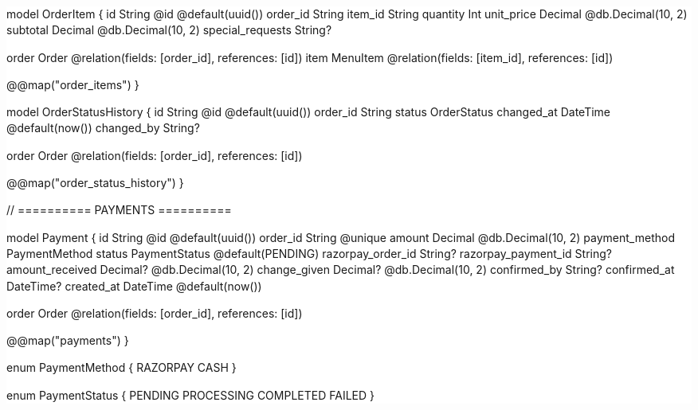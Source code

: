 model OrderItem {
  id               String  @id @default(uuid())
  order_id         String
  item_id          String
  quantity         Int
  unit_price       Decimal @db.Decimal(10, 2)
  subtotal         Decimal @db.Decimal(10, 2)
  special_requests String?

  order Order    @relation(fields: [order_id], references: [id])
  item  MenuItem @relation(fields: [item_id], references: [id])

  @@map("order_items")
}

model OrderStatusHistory {
  id         String      @id @default(uuid())
  order_id   String
  status     OrderStatus
  changed_at DateTime    @default(now())
  changed_by String?

  order Order @relation(fields: [order_id], references: [id])

  @@map("order_status_history")
}

// ========== PAYMENTS ==========

model Payment {
  id                  String        @id @default(uuid())
  order_id            String        @unique
  amount              Decimal       @db.Decimal(10, 2)
  payment_method      PaymentMethod
  status              PaymentStatus @default(PENDING)
  razorpay_order_id   String?
  razorpay_payment_id String?
  amount_received     Decimal?      @db.Decimal(10, 2)
  change_given        Decimal?      @db.Decimal(10, 2)
  confirmed_by        String?
  confirmed_at        DateTime?
  created_at          DateTime      @default(now())

  order Order @relation(fields: [order_id], references: [id])

  @@map("payments")
}

enum PaymentMethod {
  RAZORPAY
  CASH
}

enum PaymentStatus {
  PENDING
  PROCESSING
  COMPLETED
  FAILED
}
